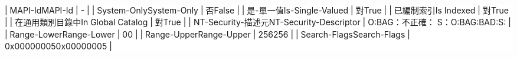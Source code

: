 | <span data-ttu-id="602c7-167">MAPI-Id</span><span class="sxs-lookup"><span data-stu-id="602c7-167">MAPI-Id</span></span>                | \-                                                                                                                                                                                                                                                                                                                                                                                                   |
| <span data-ttu-id="602c7-168">System-Only</span><span class="sxs-lookup"><span data-stu-id="602c7-168">System-Only</span></span>            | <span data-ttu-id="602c7-169">否</span><span class="sxs-lookup"><span data-stu-id="602c7-169">False</span></span>                                                                                                                                                                                                                                                                                                                                                                                                |
| <span data-ttu-id="602c7-170">是-單一值</span><span class="sxs-lookup"><span data-stu-id="602c7-170">Is-Single-Valued</span></span>       | <span data-ttu-id="602c7-171">對</span><span class="sxs-lookup"><span data-stu-id="602c7-171">True</span></span>                                                                                                                                                                                                                                                                                                                                                                                                 |
| <span data-ttu-id="602c7-172">已編制索引</span><span class="sxs-lookup"><span data-stu-id="602c7-172">Is Indexed</span></span>             | <span data-ttu-id="602c7-173">對</span><span class="sxs-lookup"><span data-stu-id="602c7-173">True</span></span>                                                                                                                                                                                                                                                                                                                                                                                                 |
| <span data-ttu-id="602c7-174">在通用類別目錄中</span><span class="sxs-lookup"><span data-stu-id="602c7-174">In Global Catalog</span></span>      | <span data-ttu-id="602c7-175">對</span><span class="sxs-lookup"><span data-stu-id="602c7-175">True</span></span>                                                                                                                                                                                                                                                                                                                                                                                                 |
| <span data-ttu-id="602c7-176">NT-Security-描述元</span><span class="sxs-lookup"><span data-stu-id="602c7-176">NT-Security-Descriptor</span></span> | <span data-ttu-id="602c7-177">O:BAG：不正確： S：</span><span class="sxs-lookup"><span data-stu-id="602c7-177">O:BAG:BAD:S:</span></span>                                                                                                                                                                                                                                                                                                                                                                                         |
| <span data-ttu-id="602c7-178">Range-Lower</span><span class="sxs-lookup"><span data-stu-id="602c7-178">Range-Lower</span></span>            | <span data-ttu-id="602c7-179">0</span><span class="sxs-lookup"><span data-stu-id="602c7-179">0</span></span>                                                                                                                                                                                                                                                                                                                                                                                                    |
| <span data-ttu-id="602c7-180">Range-Upper</span><span class="sxs-lookup"><span data-stu-id="602c7-180">Range-Upper</span></span>            | <span data-ttu-id="602c7-181">256</span><span class="sxs-lookup"><span data-stu-id="602c7-181">256</span></span>                                                                                                                                                                                                                                                                                                                                                                                                  |
| <span data-ttu-id="602c7-182">Search-Flags</span><span class="sxs-lookup"><span data-stu-id="602c7-182">Search-Flags</span></span>           | <span data-ttu-id="602c7-183">0x00000005</span><span class="sxs-lookup"><span data-stu-id="602c7-183">0x00000005</span></span>                                                                                                                                                                                                                                                                                                                                                                                           |